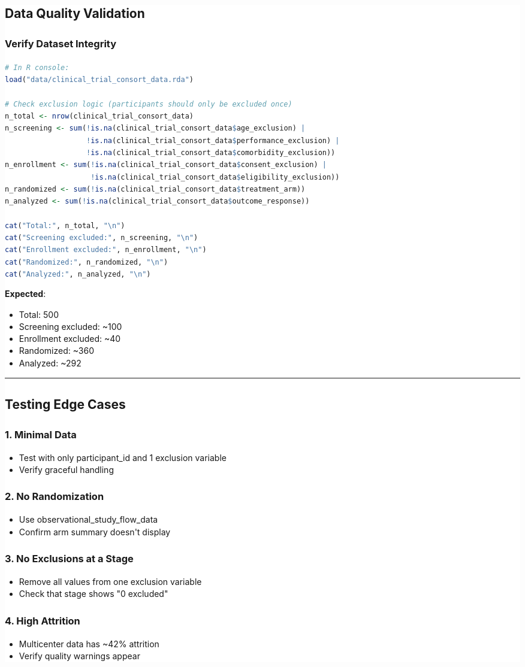## Data Quality Validation

### Verify Dataset Integrity

```r
# In R console:
load("data/clinical_trial_consort_data.rda")

# Check exclusion logic (participants should only be excluded once)
n_total <- nrow(clinical_trial_consort_data)
n_screening <- sum(!is.na(clinical_trial_consort_data$age_exclusion) |
                   !is.na(clinical_trial_consort_data$performance_exclusion) |
                   !is.na(clinical_trial_consort_data$comorbidity_exclusion))
n_enrollment <- sum(!is.na(clinical_trial_consort_data$consent_exclusion) |
                    !is.na(clinical_trial_consort_data$eligibility_exclusion))
n_randomized <- sum(!is.na(clinical_trial_consort_data$treatment_arm))
n_analyzed <- sum(!is.na(clinical_trial_consort_data$outcome_response))

cat("Total:", n_total, "\n")
cat("Screening excluded:", n_screening, "\n")
cat("Enrollment excluded:", n_enrollment, "\n")
cat("Randomized:", n_randomized, "\n")
cat("Analyzed:", n_analyzed, "\n")
```

**Expected**:
- Total: 500
- Screening excluded: ~100
- Enrollment excluded: ~40
- Randomized: ~360
- Analyzed: ~292

---

## Testing Edge Cases

### 1. Minimal Data
- Test with only participant_id and 1 exclusion variable
- Verify graceful handling

### 2. No Randomization
- Use observational_study_flow_data
- Confirm arm summary doesn't display

### 3. No Exclusions at a Stage
- Remove all values from one exclusion variable
- Check that stage shows "0 excluded"

### 4. High Attrition
- Multicenter data has ~42% attrition
- Verify quality warnings appear
